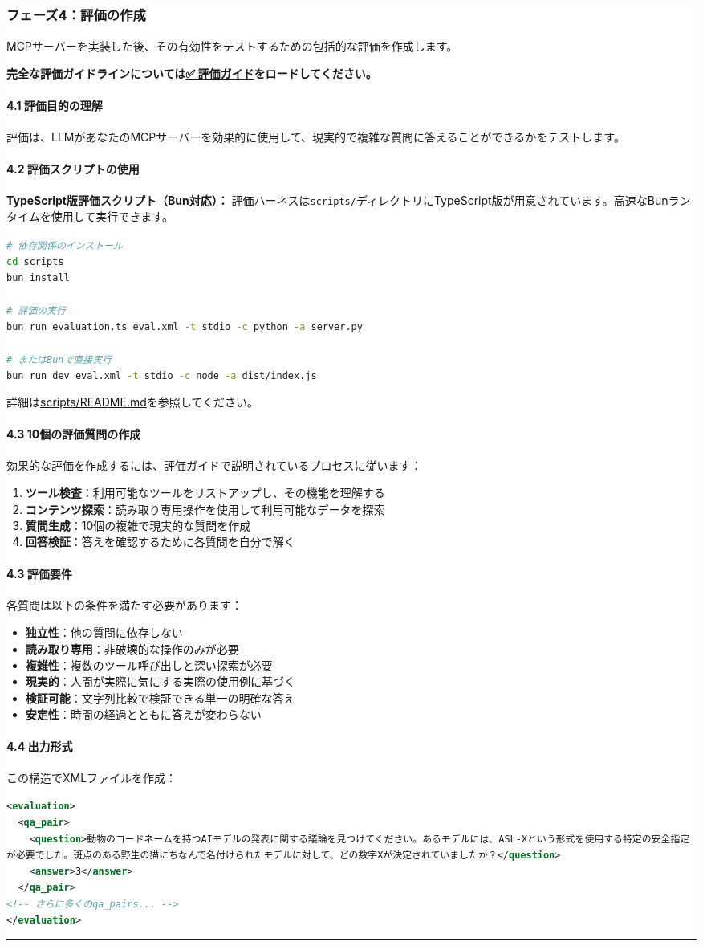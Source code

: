 ### フェーズ4：評価の作成

MCPサーバーを実装した後、その有効性をテストするための包括的な評価を作成します。

**完全な評価ガイドラインについては[✅ 評価ガイド](./reference/evaluation.md)をロードしてください。**

#### 4.1 評価目的の理解

評価は、LLMがあなたのMCPサーバーを効果的に使用して、現実的で複雑な質問に答えることができるかをテストします。

#### 4.2 評価スクリプトの使用

**TypeScript版評価スクリプト（Bun対応）：**
評価ハーネスは`scripts/`ディレクトリにTypeScript版が用意されています。高速なBunランタイムを使用して実行できます。

```bash
# 依存関係のインストール
cd scripts
bun install

# 評価の実行
bun run evaluation.ts eval.xml -t stdio -c python -a server.py

# またはBunで直接実行
bun run dev eval.xml -t stdio -c node -a dist/index.js
```

詳細は[scripts/README.md](./scripts/README.md)を参照してください。

#### 4.3 10個の評価質問の作成

効果的な評価を作成するには、評価ガイドで説明されているプロセスに従います：

1. **ツール検査**：利用可能なツールをリストアップし、その機能を理解する
2. **コンテンツ探索**：読み取り専用操作を使用して利用可能なデータを探索
3. **質問生成**：10個の複雑で現実的な質問を作成
4. **回答検証**：答えを確認するために各質問を自分で解く

#### 4.3 評価要件

各質問は以下の条件を満たす必要があります：
- **独立性**：他の質問に依存しない
- **読み取り専用**：非破壊的な操作のみが必要
- **複雑性**：複数のツール呼び出しと深い探索が必要
- **現実的**：人間が実際に気にする実際の使用例に基づく
- **検証可能**：文字列比較で検証できる単一の明確な答え
- **安定性**：時間の経過とともに答えが変わらない

#### 4.4 出力形式

この構造でXMLファイルを作成：

```xml
<evaluation>
  <qa_pair>
    <question>動物のコードネームを持つAIモデルの発表に関する議論を見つけてください。あるモデルには、ASL-Xという形式を使用する特定の安全指定が必要でした。斑点のある野生の猫にちなんで名付けられたモデルに対して、どの数字Xが決定されていましたか？</question>
    <answer>3</answer>
  </qa_pair>
<!-- さらに多くのqa_pairs... -->
</evaluation>
```

---